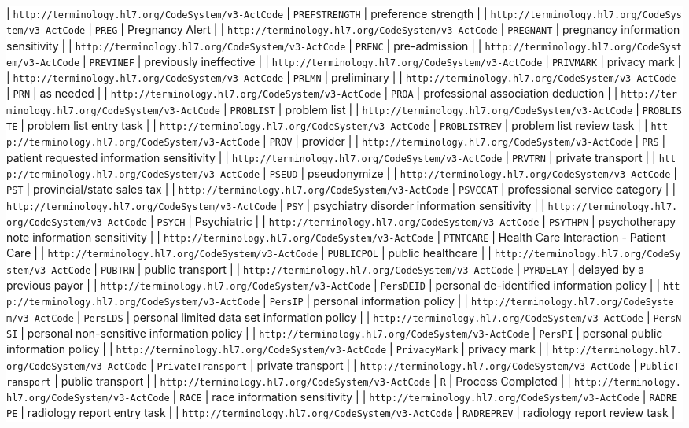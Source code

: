 | `http://terminology.hl7.org/CodeSystem/v3-ActCode` | `PREFSTRENGTH` | preference strength |
| `http://terminology.hl7.org/CodeSystem/v3-ActCode` | `PREG` | Pregnancy Alert |
| `http://terminology.hl7.org/CodeSystem/v3-ActCode` | `PREGNANT` | pregnancy information sensitivity |
| `http://terminology.hl7.org/CodeSystem/v3-ActCode` | `PRENC` | pre-admission |
| `http://terminology.hl7.org/CodeSystem/v3-ActCode` | `PREVINEF` | previously ineffective |
| `http://terminology.hl7.org/CodeSystem/v3-ActCode` | `PRIVMARK` | privacy mark |
| `http://terminology.hl7.org/CodeSystem/v3-ActCode` | `PRLMN` | preliminary |
| `http://terminology.hl7.org/CodeSystem/v3-ActCode` | `PRN` | as needed |
| `http://terminology.hl7.org/CodeSystem/v3-ActCode` | `PROA` | professional association deduction |
| `http://terminology.hl7.org/CodeSystem/v3-ActCode` | `PROBLIST` | problem list |
| `http://terminology.hl7.org/CodeSystem/v3-ActCode` | `PROBLISTE` | problem list entry task |
| `http://terminology.hl7.org/CodeSystem/v3-ActCode` | `PROBLISTREV` | problem list review task |
| `http://terminology.hl7.org/CodeSystem/v3-ActCode` | `PROV` | provider |
| `http://terminology.hl7.org/CodeSystem/v3-ActCode` | `PRS` | patient requested information sensitivity |
| `http://terminology.hl7.org/CodeSystem/v3-ActCode` | `PRVTRN` | private transport |
| `http://terminology.hl7.org/CodeSystem/v3-ActCode` | `PSEUD` | pseudonymize |
| `http://terminology.hl7.org/CodeSystem/v3-ActCode` | `PST` | provincial/state sales tax |
| `http://terminology.hl7.org/CodeSystem/v3-ActCode` | `PSVCCAT` | professional service category |
| `http://terminology.hl7.org/CodeSystem/v3-ActCode` | `PSY` | psychiatry disorder information sensitivity |
| `http://terminology.hl7.org/CodeSystem/v3-ActCode` | `PSYCH` | Psychiatric |
| `http://terminology.hl7.org/CodeSystem/v3-ActCode` | `PSYTHPN` | psychotherapy note information sensitivity |
| `http://terminology.hl7.org/CodeSystem/v3-ActCode` | `PTNTCARE` | Health Care Interaction - Patient Care |
| `http://terminology.hl7.org/CodeSystem/v3-ActCode` | `PUBLICPOL` | public healthcare |
| `http://terminology.hl7.org/CodeSystem/v3-ActCode` | `PUBTRN` | public transport |
| `http://terminology.hl7.org/CodeSystem/v3-ActCode` | `PYRDELAY` | delayed by a previous payor |
| `http://terminology.hl7.org/CodeSystem/v3-ActCode` | `PersDEID` | personal de-identified information policy |
| `http://terminology.hl7.org/CodeSystem/v3-ActCode` | `PersIP` | personal information policy |
| `http://terminology.hl7.org/CodeSystem/v3-ActCode` | `PersLDS` | personal limited data set information policy |
| `http://terminology.hl7.org/CodeSystem/v3-ActCode` | `PersNSI` | personal non-sensitive information policy |
| `http://terminology.hl7.org/CodeSystem/v3-ActCode` | `PersPI` | personal public information policy |
| `http://terminology.hl7.org/CodeSystem/v3-ActCode` | `PrivacyMark` | privacy mark |
| `http://terminology.hl7.org/CodeSystem/v3-ActCode` | `PrivateTransport` | private transport |
| `http://terminology.hl7.org/CodeSystem/v3-ActCode` | `PublicTransport` | public transport |
| `http://terminology.hl7.org/CodeSystem/v3-ActCode` | `R` | Process Completed |
| `http://terminology.hl7.org/CodeSystem/v3-ActCode` | `RACE` | race information sensitivity |
| `http://terminology.hl7.org/CodeSystem/v3-ActCode` | `RADREPE` | radiology report entry task |
| `http://terminology.hl7.org/CodeSystem/v3-ActCode` | `RADREPREV` | radiology report review task |